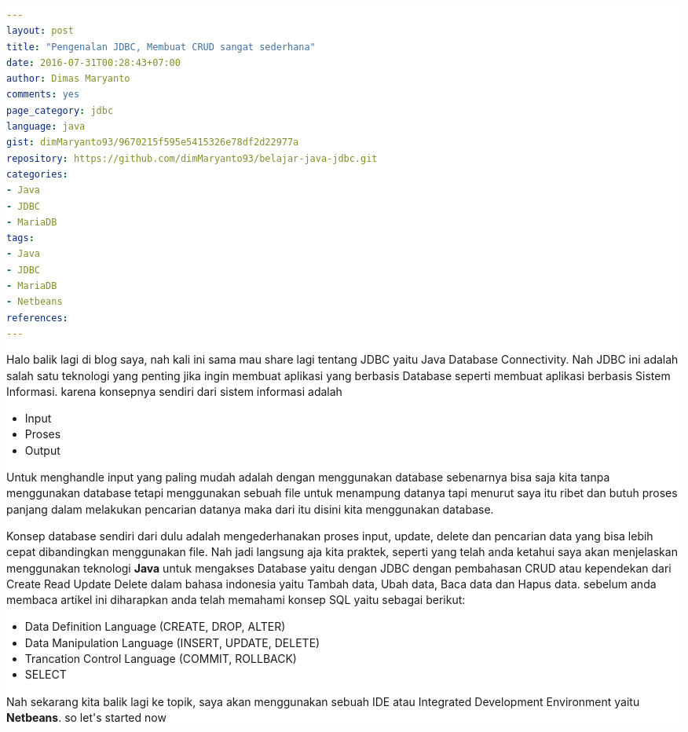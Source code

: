 ```yaml
---
layout: post
title: "Pengenalan JDBC, Membuat CRUD sangat sederhana"
date: 2016-07-31T00:28:43+07:00
author: Dimas Maryanto
comments: yes
page_category: jdbc
language: java
gist: dimMaryanto93/9670215f595e5415326e78df2d22977a
repository: https://github.com/dimMaryanto93/belajar-java-jdbc.git
categories:
- Java
- JDBC
- MariaDB
tags:
- Java
- JDBC
- MariaDB
- Netbeans
references:
---
```


Halo balik lagi di blog saya, nah kali ini sama mau share lagi tentang JDBC yaitu Java Database Connectivity. Nah JDBC ini adalah salah satu teknologi yang penting jika ingin membuat aplikasi yang berbasis Database seperti membuat aplikasi berbasis Sistem Informasi. karena konsepnya sendiri dari sistem informasi adalah

* Input
* Proses
* Output

Untuk menghandle input yang paling mudah adalah dengan menggunakan database sebenarnya bisa saja kita tanpa menggunakan database tetapi menggunakan sebuah file untuk menampung datanya tapi menurut saya itu ribet dan butuh proses panjang dalam melakukan pencarian datanya maka dari  itu disini kita menggunakan database.

Konsep database sendiri dari dulu adalah mengederhanakan proses input, update, delete dan pencarian data yang bisa lebih cepat dibandingkan menggunakan file. Nah jadi langsung aja kita praktek, seperti yang telah anda ketahui saya akan menjelaskan menggunakan teknologi **Java** untuk mengakses Database yaitu dengan JDBC dengan pembahasan CRUD atau kependekan dari Create Read Update Delete dalam bahasa indonesia yaitu Tambah data, Ubah data, Baca data dan Hapus data. sebelum anda membaca artikel ini diharapkan anda telah memahami konsep SQL yaitu sebagai berikut:

- Data Definition Language (CREATE, DROP, ALTER)
- Data Manipulation Language (INSERT, UPDATE, DELETE)
- Trancation Control Language (COMMIT, ROLLBACK)
- SELECT

Nah sekarang kita balik lagi ke topik, saya akan menggunakan sebuah IDE atau Integrated Development Environment yaitu **Netbeans**. so let's started now


